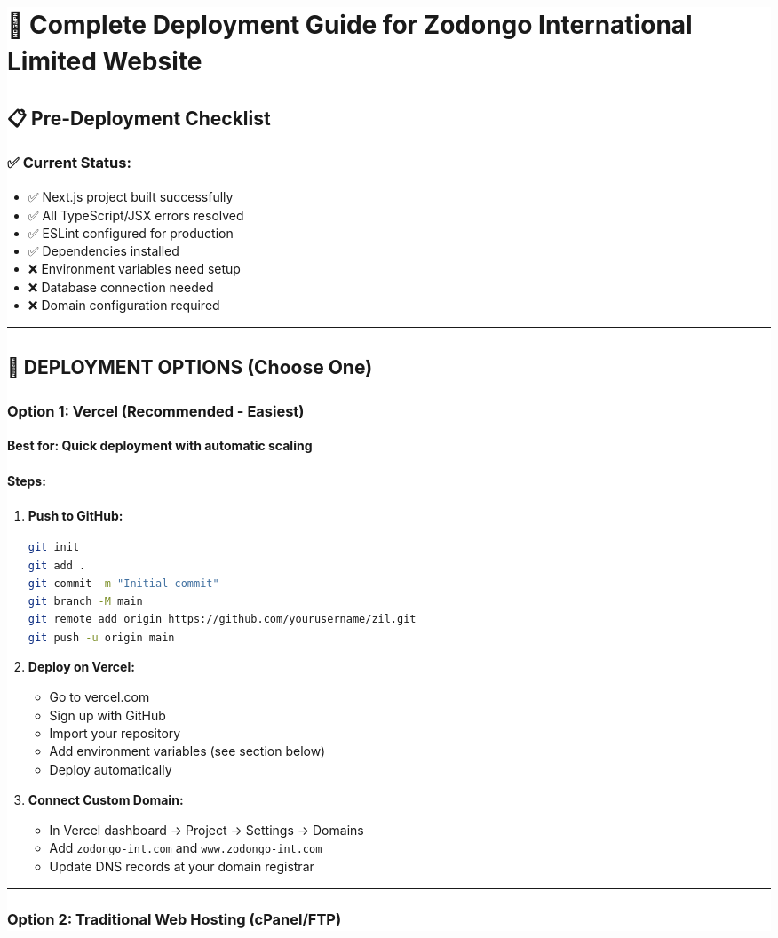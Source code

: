 # 🚀 Complete Deployment Guide for Zodongo International Limited Website

## 📋 Pre-Deployment Checklist

### ✅ Current Status:

- ✅ Next.js project built successfully
- ✅ All TypeScript/JSX errors resolved
- ✅ ESLint configured for production
- ✅ Dependencies installed
- ❌ Environment variables need setup
- ❌ Database connection needed
- ❌ Domain configuration required

---

## 🎯 **DEPLOYMENT OPTIONS (Choose One)**

### **Option 1: Vercel (Recommended - Easiest)**

**Best for: Quick deployment with automatic scaling**

#### Steps:

1. **Push to GitHub:**

   ```bash
   git init
   git add .
   git commit -m "Initial commit"
   git branch -M main
   git remote add origin https://github.com/yourusername/zil.git
   git push -u origin main
   ```

2. **Deploy on Vercel:**

   - Go to [vercel.com](https://vercel.com)
   - Sign up with GitHub
   - Import your repository
   - Add environment variables (see section below)
   - Deploy automatically

3. **Connect Custom Domain:**
   - In Vercel dashboard → Project → Settings → Domains
   - Add `zodongo-int.com` and `www.zodongo-int.com`
   - Update DNS records at your domain registrar

---

### **Option 2: Traditional Web Hosting (cPanel/FTP)**
